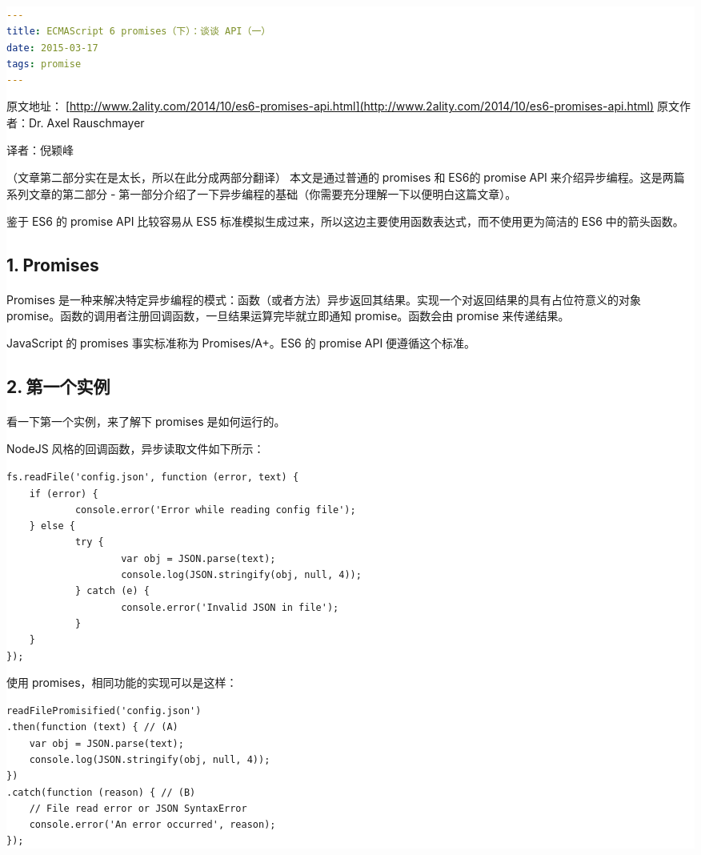 ```yaml
---
title: ECMAScript 6 promises（下）：谈谈 API（一）
date: 2015-03-17
tags: promise
---
```

原文地址： [http://www.2ality.com/2014/10/es6-promises-api.html](http://www.2ality.com/2014/10/es6-promises-api.html)
原文作者：Dr. Axel Rauschmayer

译者：倪颖峰

（文章第二部分实在是太长，所以在此分成两部分翻译）
本文是通过普通的 promises 和 ES6的 promise API 来介绍异步编程。这是两篇系列文章的第二部分 - 第一部分介绍了一下异步编程的基础（你需要充分理解一下以便明白这篇文章）。

鉴于 ES6 的 promise API 比较容易从 ES5 标准模拟生成过来，所以这边主要使用函数表达式，而不使用更为简洁的 ES6 中的箭头函数。

## 1. Promises

Promises 是一种来解决特定异步编程的模式：函数（或者方法）异步返回其结果。实现一个对返回结果的具有占位符意义的对象 promise。函数的调用者注册回调函数，一旦结果运算完毕就立即通知 promise。函数会由 promise 来传递结果。

JavaScript 的 promises 事实标准称为 Promises/A+。ES6 的 promise API 便遵循这个标准。

## 2. 第一个实例

看一下第一个实例，来了解下 promises 是如何运行的。

NodeJS 风格的回调函数，异步读取文件如下所示：

```
fs.readFile('config.json', function (error, text) {
	if (error) {
			console.error('Error while reading config file');
	} else {
			try {
					var obj = JSON.parse(text);
					console.log(JSON.stringify(obj, null, 4));
			} catch (e) {
					console.error('Invalid JSON in file');
			}
	}
});
```

使用 promises，相同功能的实现可以是这样：

```
readFilePromisified('config.json')
.then(function (text) { // (A)
	var obj = JSON.parse(text);
	console.log(JSON.stringify(obj, null, 4));
})
.catch(function (reason) { // (B)
	// File read error or JSON SyntaxError
	console.error('An error occurred', reason);
});
```
